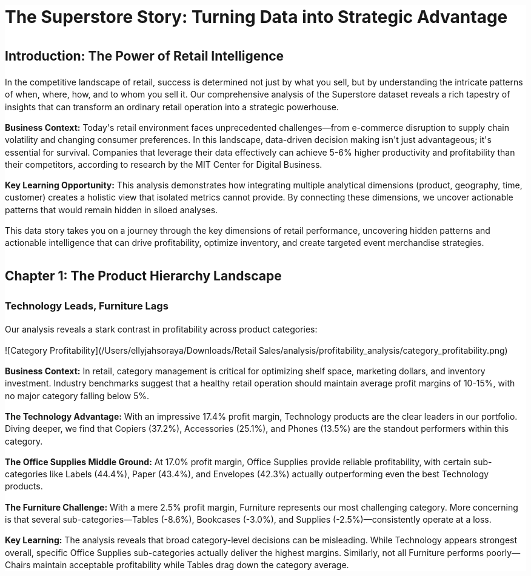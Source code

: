 # The Superstore Story: Turning Data into Strategic Advantage

## Introduction: The Power of Retail Intelligence

In the competitive landscape of retail, success is determined not just by what you sell, but by understanding the intricate patterns of when, where, how, and to whom you sell it. Our comprehensive analysis of the Superstore dataset reveals a rich tapestry of insights that can transform an ordinary retail operation into a strategic powerhouse.

**Business Context:** Today's retail environment faces unprecedented challenges—from e-commerce disruption to supply chain volatility and changing consumer preferences. In this landscape, data-driven decision making isn't just advantageous; it's essential for survival. Companies that leverage their data effectively can achieve 5-6% higher productivity and profitability than their competitors, according to research by the MIT Center for Digital Business.

**Key Learning Opportunity:** This analysis demonstrates how integrating multiple analytical dimensions (product, geography, time, customer) creates a holistic view that isolated metrics cannot provide. By connecting these dimensions, we uncover actionable patterns that would remain hidden in siloed analyses.

This data story takes you on a journey through the key dimensions of retail performance, uncovering hidden patterns and actionable intelligence that can drive profitability, optimize inventory, and create targeted event merchandise strategies.

## Chapter 1: The Product Hierarchy Landscape

### Technology Leads, Furniture Lags

Our analysis reveals a stark contrast in profitability across product categories:

![Category Profitability](/Users/ellyjahsoraya/Downloads/Retail Sales/analysis/profitability_analysis/category_profitability.png)

**Business Context:** In retail, category management is critical for optimizing shelf space, marketing dollars, and inventory investment. Industry benchmarks suggest that a healthy retail operation should maintain average profit margins of 10-15%, with no major category falling below 5%.

**The Technology Advantage:** With an impressive 17.4% profit margin, Technology products are the clear leaders in our portfolio. Diving deeper, we find that Copiers (37.2%), Accessories (25.1%), and Phones (13.5%) are the standout performers within this category.

**The Office Supplies Middle Ground:** At 17.0% profit margin, Office Supplies provide reliable profitability, with certain sub-categories like Labels (44.4%), Paper (43.4%), and Envelopes (42.3%) actually outperforming even the best Technology products.

**The Furniture Challenge:** With a mere 2.5% profit margin, Furniture represents our most challenging category. More concerning is that several sub-categories—Tables (-8.6%), Bookcases (-3.0%), and Supplies (-2.5%)—consistently operate at a loss.

**Key Learning:** The analysis reveals that broad category-level decisions can be misleading. While Technology appears strongest overall, specific Office Supplies sub-categories actually deliver the highest margins. Similarly, not all Furniture performs poorly—Chairs maintain acceptable profitability while Tables drag down the category average.
